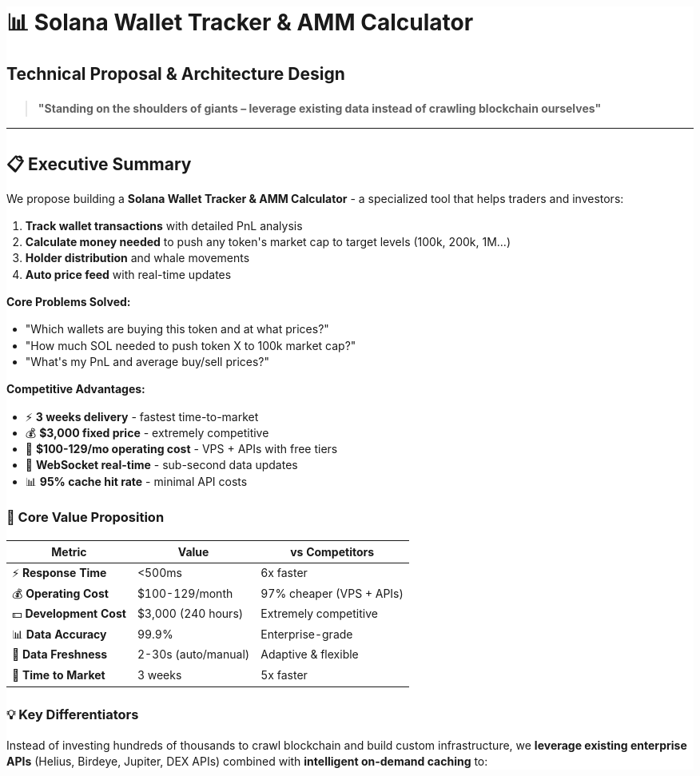 # 📊 Solana Wallet Tracker & AMM Calculator
## Technical Proposal & Architecture Design

> **"Standing on the shoulders of giants – leverage existing data instead of crawling blockchain ourselves"**

---

## 📋 Executive Summary

We propose building a **Solana Wallet Tracker & AMM Calculator** - a specialized tool that helps traders and investors:
1. **Track wallet transactions** with detailed PnL analysis
2. **Calculate money needed** to push any token's market cap to target levels (100k, 200k, 1M...)
3. **Holder distribution** and whale movements
4. **Auto price feed** with real-time updates

**Core Problems Solved:** 
- "Which wallets are buying this token and at what prices?" 
- "How much SOL needed to push token X to 100k market cap?"
- "What's my PnL and average buy/sell prices?"

**Competitive Advantages:**
- ⚡ **3 weeks delivery** - fastest time-to-market
- 💰 **$3,000 fixed price** - extremely competitive
- 🏢 **$100-129/mo operating cost** - VPS + APIs with free tiers
- 🚀 **WebSocket real-time** - sub-second data updates
- 📊 **95% cache hit rate** - minimal API costs

### 🎯 Core Value Proposition

| Metric | Value | vs Competitors |
|--------|-------|----------------|
| ⚡ **Response Time** | <500ms | 6x faster |
| 💰 **Operating Cost** | $100-129/month | 97% cheaper (VPS + APIs) |
| 💵 **Development Cost** | $3,000 (240 hours) | Extremely competitive |
| 📊 **Data Accuracy** | 99.9% | Enterprise-grade |
| 🔄 **Data Freshness** | 2-30s (auto/manual) | Adaptive & flexible |
| 🚀 **Time to Market** | 3 weeks | 5x faster |

### 💡 Key Differentiators

Instead of investing hundreds of thousands to crawl blockchain and build custom infrastructure, we **leverage existing enterprise APIs** (Helius, Birdeye, Jupiter, DEX APIs) combined with **intelligent on-demand caching** to:

